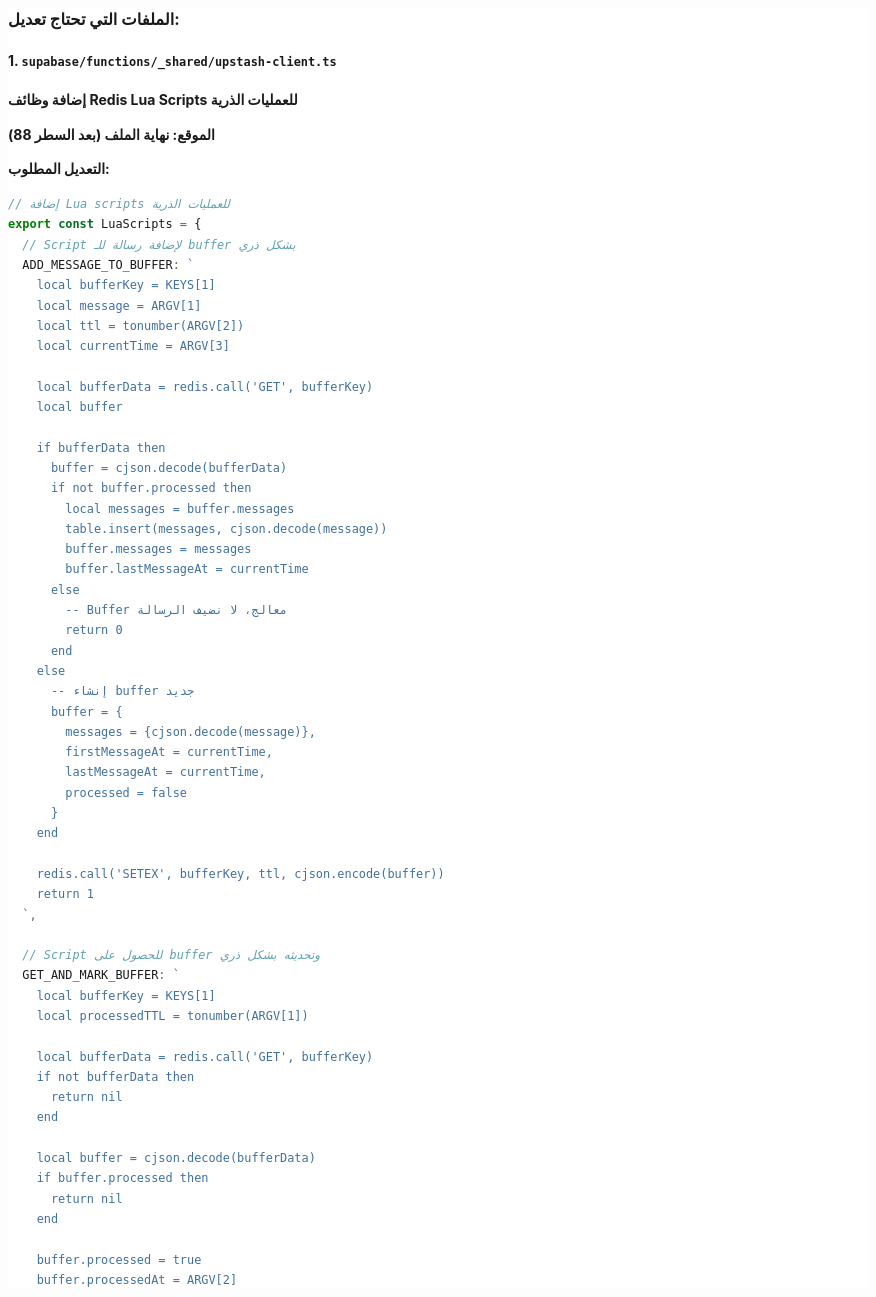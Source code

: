 ### الملفات التي تحتاج تعديل:

#### 1. `supabase/functions/_shared/upstash-client.ts`

**إضافة وظائف Redis Lua Scripts للعمليات الذرية**

**الموقع: نهاية الملف (بعد السطر 88)**

**التعديل المطلوب:**
```typescript
// إضافة Lua scripts للعمليات الذرية
export const LuaScripts = {
  // Script لإضافة رسالة للـ buffer بشكل ذري
  ADD_MESSAGE_TO_BUFFER: `
    local bufferKey = KEYS[1]
    local message = ARGV[1]
    local ttl = tonumber(ARGV[2])
    local currentTime = ARGV[3]
    
    local bufferData = redis.call('GET', bufferKey)
    local buffer
    
    if bufferData then
      buffer = cjson.decode(bufferData)
      if not buffer.processed then
        local messages = buffer.messages
        table.insert(messages, cjson.decode(message))
        buffer.messages = messages
        buffer.lastMessageAt = currentTime
      else
        -- Buffer معالج، لا نضيف الرسالة
        return 0
      end
    else
      -- إنشاء buffer جديد
      buffer = {
        messages = {cjson.decode(message)},
        firstMessageAt = currentTime,
        lastMessageAt = currentTime,
        processed = false
      }
    end
    
    redis.call('SETEX', bufferKey, ttl, cjson.encode(buffer))
    return 1
  `,
  
  // Script للحصول على buffer وتحديثه بشكل ذري
  GET_AND_MARK_BUFFER: `
    local bufferKey = KEYS[1]
    local processedTTL = tonumber(ARGV[1])
    
    local bufferData = redis.call('GET', bufferKey)
    if not bufferData then
      return nil
    end
    
    local buffer = cjson.decode(bufferData)
    if buffer.processed then
      return nil
    end
    
    buffer.processed = true
    buffer.processedAt = ARGV[2]
```